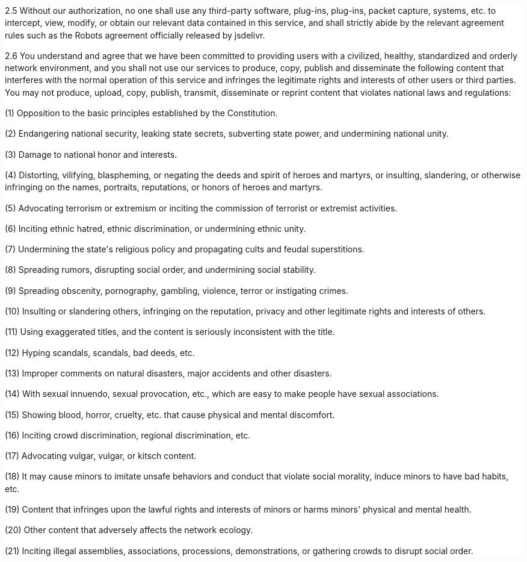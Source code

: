 2.5 Without our authorization, no one shall use any third-party software, plug-ins, plug-ins, packet capture, systems, etc. to intercept, view, modify, or obtain our relevant data contained in this service, and shall strictly abide by the relevant agreement rules such as the Robots agreement officially released by jsdelivr. 

2.6 You understand and agree that we have been committed to providing users with a civilized, healthy, standardized and orderly network environment, and you shall not use our services to produce, copy, publish and disseminate the following content that interferes with the normal operation of this service and infringes the legitimate rights and interests of other users or third parties. You may not produce, upload, copy, publish, transmit, disseminate or reprint content that violates national laws and regulations:

(1) Opposition to the basic principles established by the Constitution.

(2) Endangering national security, leaking state secrets, subverting state power, and undermining national unity.

(3) Damage to national honor and interests.

(4) Distorting, vilifying, blaspheming, or negating the deeds and spirit of heroes and martyrs, or insulting, slandering, or otherwise infringing on the names, portraits, reputations, or honors of heroes and martyrs.

(5) Advocating terrorism or extremism or inciting the commission of terrorist or extremist activities.

(6) Inciting ethnic hatred, ethnic discrimination, or undermining ethnic unity.

(7) Undermining the state's religious policy and propagating cults and feudal superstitions.

(8) Spreading rumors, disrupting social order, and undermining social stability.

(9) Spreading obscenity, pornography, gambling, violence, terror or instigating crimes.

(10) Insulting or slandering others, infringing on the reputation, privacy and other legitimate rights and interests of others.

(11) Using exaggerated titles, and the content is seriously inconsistent with the title.

(12) Hyping scandals, scandals, bad deeds, etc.

(13) Improper comments on natural disasters, major accidents and other disasters.

(14) With sexual innuendo, sexual provocation, etc., which are easy to make people have sexual associations.

(15) Showing blood, horror, cruelty, etc. that cause physical and mental discomfort.

(16) Inciting crowd discrimination, regional discrimination, etc.

(17) Advocating vulgar, vulgar, or kitsch content.

(18) It may cause minors to imitate unsafe behaviors and conduct that violate social morality, induce minors to have bad habits, etc.

(19) Content that infringes upon the lawful rights and interests of minors or harms minors' physical and mental health.

(20) Other content that adversely affects the network ecology.

(21) Inciting illegal assemblies, associations, processions, demonstrations, or gathering crowds to disrupt social order.
